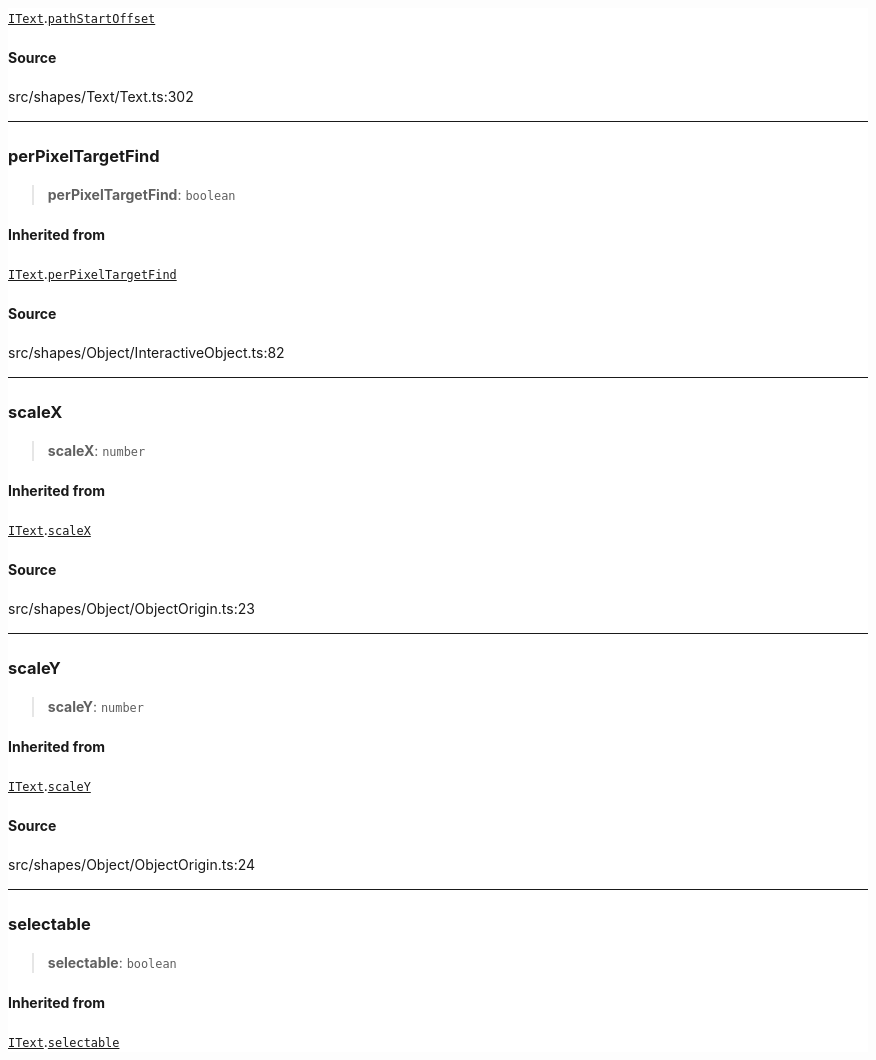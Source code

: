 [`IText`](IText.md).[`pathStartOffset`](IText.md#pathstartoffset)

#### Source

src/shapes/Text/Text.ts:302

***

### perPixelTargetFind

> **perPixelTargetFind**: `boolean`

#### Inherited from

[`IText`](IText.md).[`perPixelTargetFind`](IText.md#perpixeltargetfind)

#### Source

src/shapes/Object/InteractiveObject.ts:82

***

### scaleX

> **scaleX**: `number`

#### Inherited from

[`IText`](IText.md).[`scaleX`](IText.md#scalex)

#### Source

src/shapes/Object/ObjectOrigin.ts:23

***

### scaleY

> **scaleY**: `number`

#### Inherited from

[`IText`](IText.md).[`scaleY`](IText.md#scaley)

#### Source

src/shapes/Object/ObjectOrigin.ts:24

***

### selectable

> **selectable**: `boolean`

#### Inherited from

[`IText`](IText.md).[`selectable`](IText.md#selectable)
